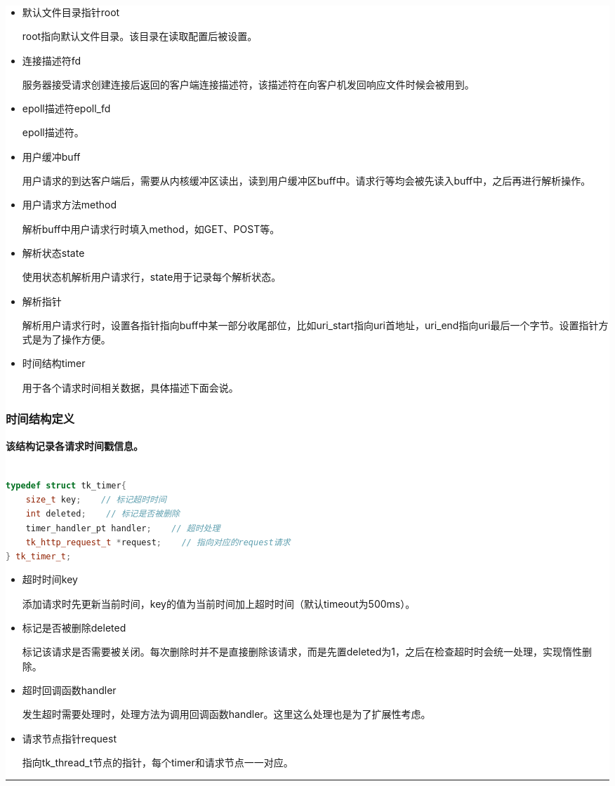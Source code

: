 - 默认文件目录指针root

    root指向默认文件目录。该目录在读取配置后被设置。

- 连接描述符fd

    服务器接受请求创建连接后返回的客户端连接描述符，该描述符在向客户机发回响应文件时候会被用到。

- epoll描述符epoll_fd

    epoll描述符。

- 用户缓冲buff

    用户请求的到达客户端后，需要从内核缓冲区读出，读到用户缓冲区buff中。请求行等均会被先读入buff中，之后再进行解析操作。

- 用户请求方法method

    解析buff中用户请求行时填入method，如GET、POST等。

- 解析状态state

    使用状态机解析用户请求行，state用于记录每个解析状态。

- 解析指针

    解析用户请求行时，设置各指针指向buff中某一部分收尾部位，比如uri_start指向uri首地址，uri_end指向uri最后一个字节。设置指针方式是为了操作方便。

- 时间结构timer

    用于各个请求时间相关数据，具体描述下面会说。

### 时间结构定义

**该结构记录各请求时间戳信息。**

```C++

typedef struct tk_timer{
    size_t key;    // 标记超时时间
    int deleted;    // 标记是否被删除
    timer_handler_pt handler;    // 超时处理
    tk_http_request_t *request;    // 指向对应的request请求
} tk_timer_t;
```
- 超时时间key

    添加请求时先更新当前时间，key的值为当前时间加上超时时间（默认timeout为500ms）。

- 标记是否被删除deleted

    标记该请求是否需要被关闭。每次删除时并不是直接删除该请求，而是先置deleted为1，之后在检查超时时会统一处理，实现惰性删除。

- 超时回调函数handler

    发生超时需要处理时，处理方法为调用回调函数handler。这里这么处理也是为了扩展性考虑。

- 请求节点指针request

    指向tk_thread_t节点的指针，每个timer和请求节点一一对应。

---
